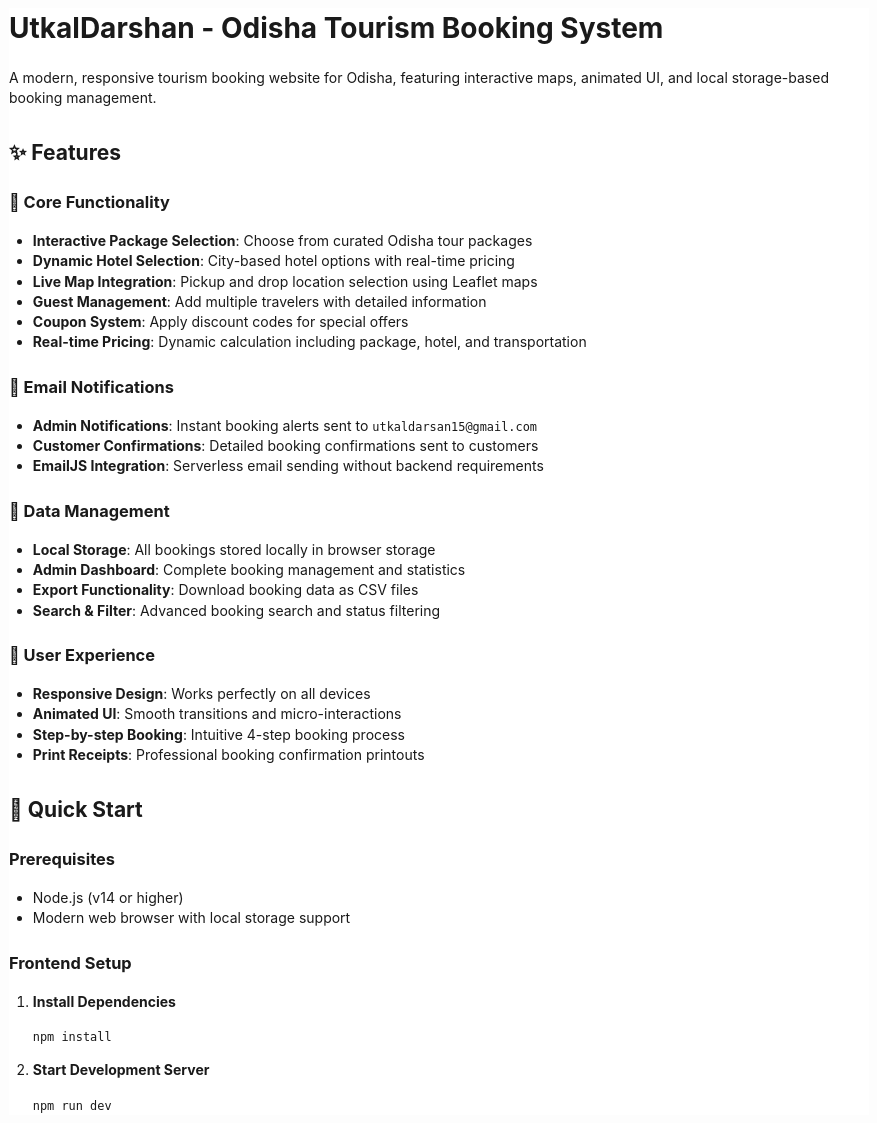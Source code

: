 # UtkalDarshan - Odisha Tourism Booking System

A modern, responsive tourism booking website for Odisha, featuring interactive maps, animated UI, and local storage-based booking management.

## ✨ Features

### 🎯 Core Functionality
- **Interactive Package Selection**: Choose from curated Odisha tour packages
- **Dynamic Hotel Selection**: City-based hotel options with real-time pricing
- **Live Map Integration**: Pickup and drop location selection using Leaflet maps
- **Guest Management**: Add multiple travelers with detailed information
- **Coupon System**: Apply discount codes for special offers
- **Real-time Pricing**: Dynamic calculation including package, hotel, and transportation

### 📧 Email Notifications
- **Admin Notifications**: Instant booking alerts sent to `utkaldarsan15@gmail.com`
- **Customer Confirmations**: Detailed booking confirmations sent to customers
- **EmailJS Integration**: Serverless email sending without backend requirements

### 💾 Data Management
- **Local Storage**: All bookings stored locally in browser storage
- **Admin Dashboard**: Complete booking management and statistics
- **Export Functionality**: Download booking data as CSV files
- **Search & Filter**: Advanced booking search and status filtering

### 🎨 User Experience
- **Responsive Design**: Works perfectly on all devices
- **Animated UI**: Smooth transitions and micro-interactions
- **Step-by-step Booking**: Intuitive 4-step booking process
- **Print Receipts**: Professional booking confirmation printouts

## 🚀 Quick Start

### Prerequisites
- Node.js (v14 or higher)
- Modern web browser with local storage support

### Frontend Setup
1. **Install Dependencies**
   ```bash
   npm install
   ```

2. **Start Development Server**
   ```bash
   npm run dev
   ```
